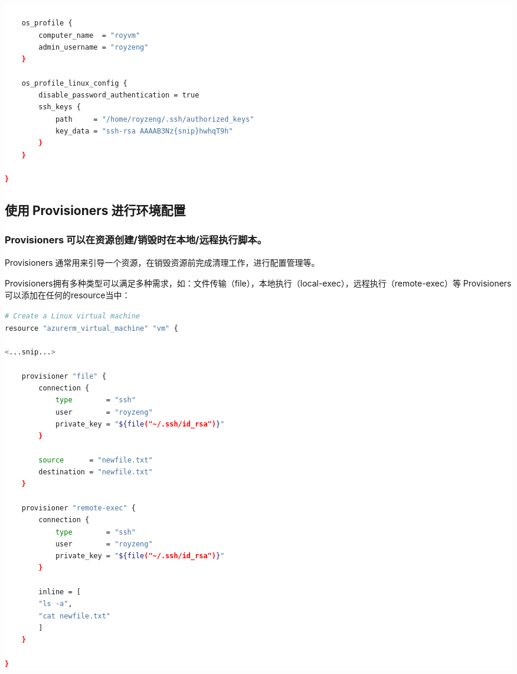 ```bash

    os_profile {
        computer_name  = "royvm"
        admin_username = "royzeng"
    }

    os_profile_linux_config {
        disable_password_authentication = true
        ssh_keys {
            path     = "/home/royzeng/.ssh/authorized_keys"
            key_data = "ssh-rsa AAAAB3Nz{snip}hwhqT9h"
        }
    }

}
```

## 使用 Provisioners 进行环境配置

### Provisioners 可以在资源创建/销毁时在本地/远程执行脚本。

Provisioners 通常用来引导一个资源，在销毁资源前完成清理工作，进行配置管理等。

Provisioners拥有多种类型可以满足多种需求，如：文件传输（file），本地执行（local-exec），远程执行（remote-exec）等 Provisioners可以添加在任何的resource当中：



```bash
# Create a Linux virtual machine
resource "azurerm_virtual_machine" "vm" {

<...snip...>

    provisioner "file" {
        connection {
            type        = "ssh"
            user        = "royzeng"
            private_key = "${file("~/.ssh/id_rsa")}"
        }

        source      = "newfile.txt"
        destination = "newfile.txt"
    }

    provisioner "remote-exec" {
        connection {
            type        = "ssh"
            user        = "royzeng"
            private_key = "${file("~/.ssh/id_rsa")}"
        }

        inline = [
        "ls -a",
        "cat newfile.txt"
        ]
    }

}
```

